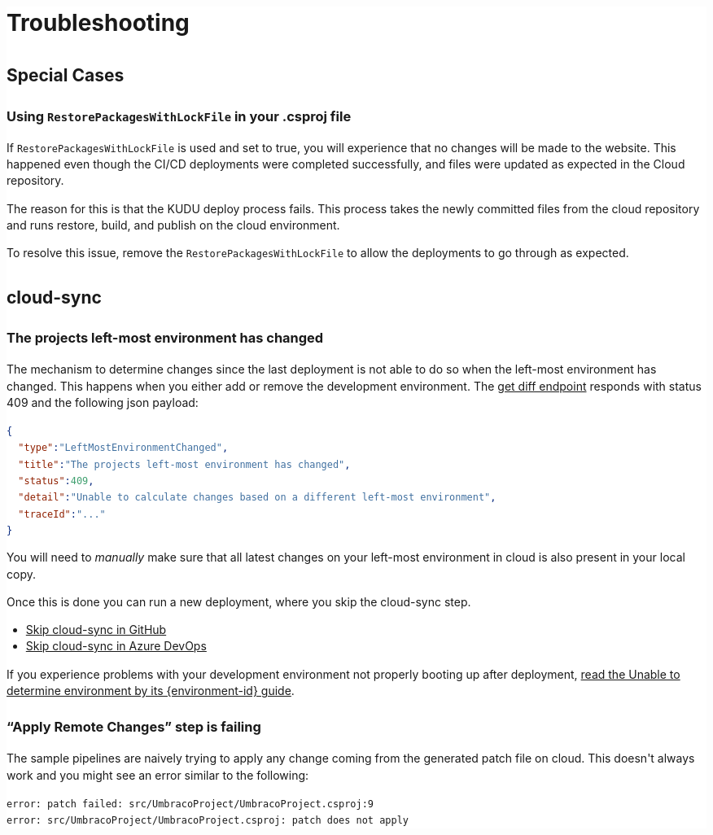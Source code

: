 # Troubleshooting

## Special Cases

### Using `RestorePackagesWithLockFile` in your .csproj file
If `RestorePackagesWithLockFile` is used and set to true, you will experience that no changes will be made to the website. This happened even though the CI/CD deployments were completed successfully, and files were updated as expected in the Cloud repository.

The reason for this is that the KUDU deploy process fails. This process takes the newly committed files from the cloud repository and runs restore, build, and publish on the cloud environment.

To resolve this issue, remove the `RestorePackagesWithLockFile` to allow the deployments to go through as expected.

## cloud-sync

### The projects left-most environment has changed
The mechanism to determine changes since the last deployment is not able to do so when the left-most environment has changed. This happens when you either add or remove the development environment.
The [get diff endpoint](./UmbracoCloudApi.md#get-deployment-diff) responds with status 409 and the following json payload:

```json
{
  "type":"LeftMostEnvironmentChanged",
  "title":"The projects left-most environment has changed",
  "status":409,
  "detail":"Unable to calculate changes based on a different left-most environment",
  "traceId":"..."
}
```

You will need to *manually* make sure that all latest changes on your left-most environment in cloud is also present in your local copy. 

Once this is done you can run a new deployment, where you skip the cloud-sync step.
- [Skip cloud-sync in GitHub](#skip-cloud-sync-in-github)
- [Skip cloud-sync in Azure DevOps](#skip-cloud-sync-in-azure-devops)

If you experience problems with your development environment not properly booting up after deployment, [read the Unable to determine environment by its {environment-id} guide](#unable-to-determine-environment-by-its-environment-id).

### “Apply Remote Changes” step is failing
The sample pipelines are naively trying to apply any change coming from the generated patch file on cloud. This doesn't always work and you might see an error similar to the following:

```sh
error: patch failed: src/UmbracoProject/UmbracoProject.csproj:9
error: src/UmbracoProject/UmbracoProject.csproj: patch does not apply
```
